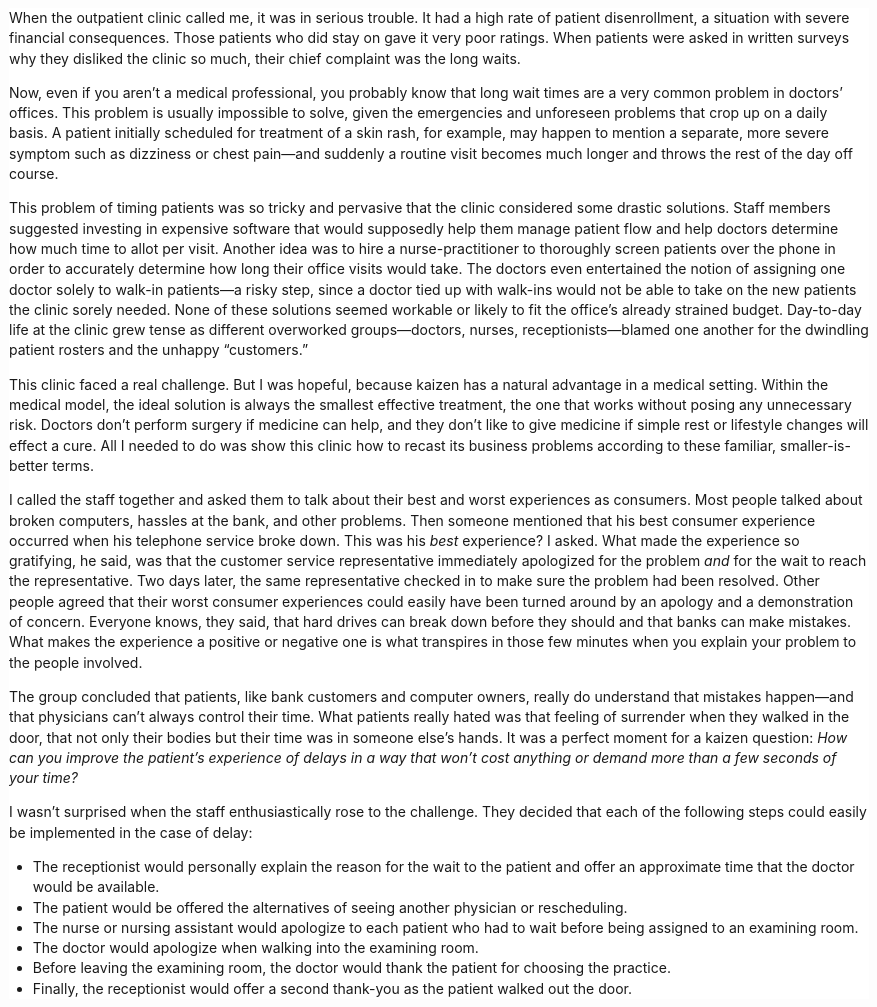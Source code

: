 When the outpatient clinic called me, it was in serious trouble. It had a high rate of patient disenrollment, a situation with severe financial consequences. Those patients who did stay on gave it very poor ratings. When patients were asked in written surveys why they disliked the clinic so much, their chief complaint was the long waits.

Now, even if you aren’t a medical professional, you probably know that long wait times are a very common problem in doctors’ offices. This problem is usually impossible to solve, given the emergencies and unforeseen problems that crop up on a daily basis. A patient initially scheduled for treatment of a skin rash, for example, may happen to mention a separate, more severe symptom such as dizziness or chest pain—and suddenly a routine visit becomes much longer and throws the rest of the day off course.

This problem of timing patients was so tricky and pervasive that the clinic considered some drastic solutions. Staff members suggested investing in expensive software that would supposedly help them manage patient flow and help doctors determine how much time to allot per visit. Another idea was to hire a nurse-practitioner to thoroughly screen patients over the phone in order to accurately determine how long their office visits would take. The doctors even entertained the notion of assigning one doctor solely to walk-in patients—a risky step, since a doctor tied up with walk-ins would not be able to take on the new patients the clinic sorely needed. None of these solutions seemed workable or likely to fit the office’s already strained budget. Day-to-day life at the clinic grew tense as different overworked groups—doctors, nurses, receptionists—blamed one another for the dwindling patient rosters and the unhappy “customers.”

This clinic faced a real challenge. But I was hopeful, because kaizen has a natural advantage in a medical setting. Within the medical model, the ideal solution is always the smallest effective treatment, the one that works without posing any unnecessary risk. Doctors don’t perform surgery if medicine can help, and they don’t like to give medicine if simple rest or lifestyle changes will effect a cure. All I needed to do was show this clinic how to recast its business problems according to these familiar, smaller-is-better terms.

I called the staff together and asked them to talk about their best and worst experiences as consumers. Most people talked about broken computers, hassles at the bank, and other problems. Then someone mentioned that his best consumer experience occurred when his telephone service broke down. This was his _best_ experience? I asked. What made the experience so gratifying, he said, was that the customer service representative immediately apologized for the problem _and_ for the wait to reach the representative. Two days later, the same representative checked in to make sure the problem had been resolved. Other people agreed that their worst consumer experiences could easily have been turned around by an apology and a demonstration of concern. Everyone knows, they said, that hard drives can break down before they should and that banks can make mistakes. What makes the experience a positive or negative one is what transpires in those few minutes when you explain your problem to the people involved.

The group concluded that patients, like bank customers and computer owners, really do understand that mistakes happen—and that physicians can’t always control their time. What patients really hated was that feeling of surrender when they walked in the door, that not only their bodies but their time was in someone else’s hands. It was a perfect moment for a kaizen question: _How can you improve the patient’s experience of delays in a way that won’t cost anything or demand more than a few seconds of your time?_

I wasn’t surprised when the staff enthusiastically rose to the challenge. They decided that each of the following steps could easily be implemented in the case of delay:

- The receptionist would personally explain the reason for the wait to the patient and offer an approximate time that the doctor would be available.
- The patient would be offered the alternatives of seeing another physician or rescheduling.
- The nurse or nursing assistant would apologize to each patient who had to wait before being assigned to an examining room.
- The doctor would apologize when walking into the examining room.
- Before leaving the examining room, the doctor would thank the patient for choosing the practice.
- Finally, the receptionist would offer a second thank-you as the patient walked out the door.

